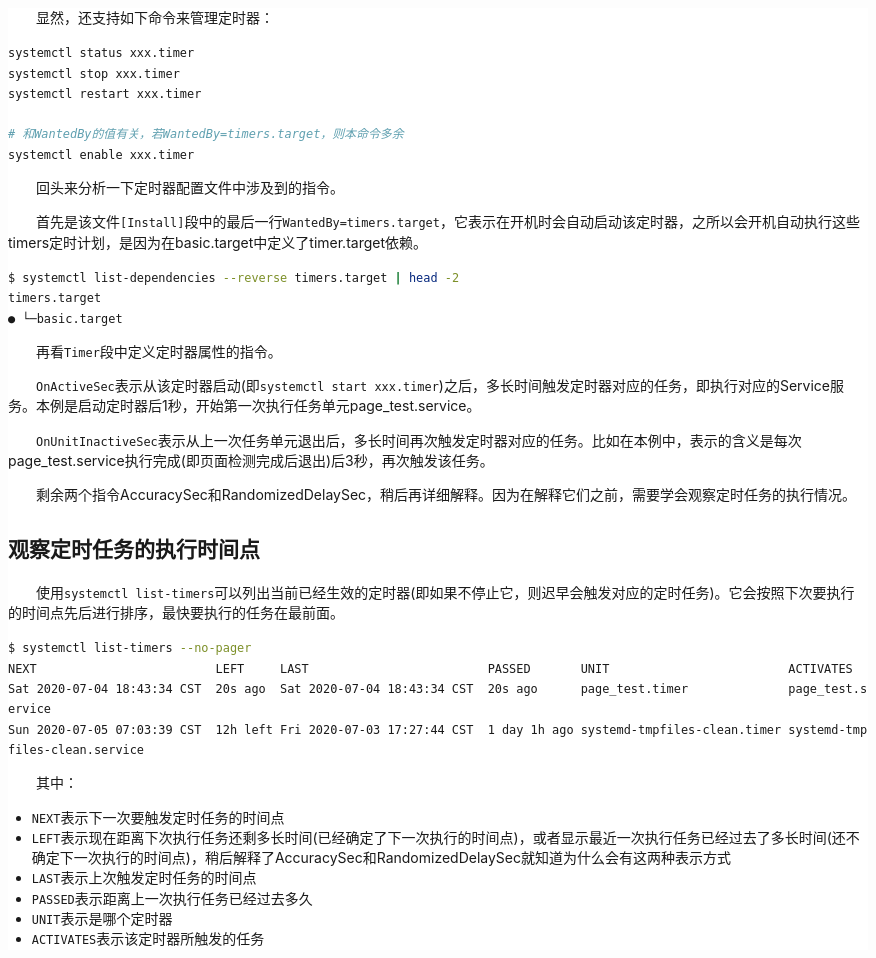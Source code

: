 　　显然，还支持如下命令来管理定时器：

```bash
systemctl status xxx.timer
systemctl stop xxx.timer
systemctl restart xxx.timer

# 和WantedBy的值有关，若WantedBy=timers.target，则本命令多余
systemctl enable xxx.timer

```

　　回头来分析一下定时器配置文件中涉及到的指令。

　　首先是该文件`[Install]`​段中的最后一行`WantedBy=timers.target`​，它表示在开机时会自动启动该定时器，之所以会开机自动执行这些timers定时计划，是因为在basic.target中定义了timer.target依赖。

```bash
$ systemctl list-dependencies --reverse timers.target | head -2
timers.target
● └─basic.target

```

　　再看`Timer`​段中定义定时器属性的指令。

　　​`OnActiveSec`​表示从该定时器启动(即`systemctl start xxx.timer`​)之后，多长时间触发定时器对应的任务，即执行对应的Service服务。本例是启动定时器后1秒，开始第一次执行任务单元page_test.service。

　　​`OnUnitInactiveSec`​表示从上一次任务单元退出后，多长时间再次触发定时器对应的任务。比如在本例中，表示的含义是每次page_test.service执行完成(即页面检测完成后退出)后3秒，再次触发该任务。

　　剩余两个指令AccuracySec和RandomizedDelaySec，稍后再详细解释。因为在解释它们之前，需要学会观察定时任务的执行情况。

## 观察定时任务的执行时间点

　　使用`systemctl list-timers`​可以列出当前已经生效的定时器(即如果不停止它，则迟早会触发对应的定时任务)。它会按照下次要执行的时间点先后进行排序，最快要执行的任务在最前面。

```bash
$ systemctl list-timers --no-pager
NEXT                         LEFT     LAST                         PASSED       UNIT                         ACTIVATES
Sat 2020-07-04 18:43:34 CST  20s ago  Sat 2020-07-04 18:43:34 CST  20s ago      page_test.timer              page_test.service
Sun 2020-07-05 07:03:39 CST  12h left Fri 2020-07-03 17:27:44 CST  1 day 1h ago systemd-tmpfiles-clean.timer systemd-tmpfiles-clean.service

```

　　其中：

* ​`NEXT`​表示下一次要触发定时任务的时间点
* ​`LEFT`​表示现在距离下次执行任务还剩多长时间(已经确定了下一次执行的时间点)，或者显示最近一次执行任务已经过去了多长时间(还不确定下一次执行的时间点)，稍后解释了AccuracySec和RandomizedDelaySec就知道为什么会有这两种表示方式
* ​`LAST`​表示上次触发定时任务的时间点
* ​`PASSED`​表示距离上一次执行任务已经过去多久
* ​`UNIT`​表示是哪个定时器
* ​`ACTIVATES`​表示该定时器所触发的任务
